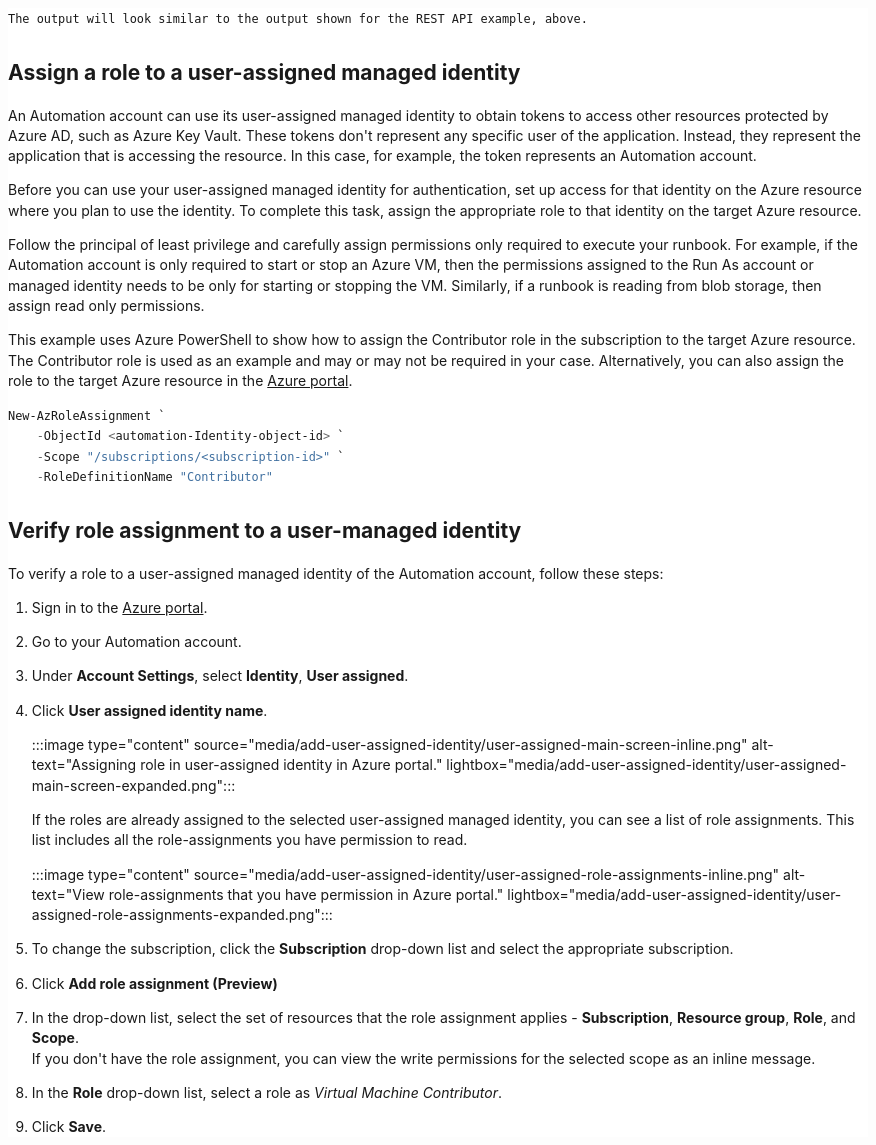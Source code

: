     The output will look similar to the output shown for the REST API example, above.

## Assign a role to a user-assigned managed identity

An Automation account can use its user-assigned managed identity to obtain tokens to access other resources protected by Azure AD, such as Azure Key Vault. These tokens don't represent any specific user of the application. Instead, they represent the application that is accessing the resource. In this case, for example, the token represents an Automation account.

Before you can use your user-assigned managed identity for authentication, set up access for that identity on the Azure resource where you plan to use the identity. To complete this task, assign the appropriate role to that identity on the target Azure resource.

Follow the principal of least privilege and carefully assign permissions only required to execute your runbook. For example, if the Automation account is only required to start or stop an Azure VM, then the permissions assigned to the Run As account or managed identity needs to be only for starting or stopping the VM. Similarly, if a runbook is reading from blob storage, then assign read only permissions.

This example uses Azure PowerShell to show how to assign the Contributor role in the subscription to the target Azure resource. The Contributor role is used as an example and may or may not be required in your case. Alternatively, you can also assign the role to the target Azure resource in the [Azure portal](../role-based-access-control/role-assignments-portal.md).

```powershell
New-AzRoleAssignment `
    -ObjectId <automation-Identity-object-id> `
    -Scope "/subscriptions/<subscription-id>" `
    -RoleDefinitionName "Contributor"
```

## Verify role assignment to a user-managed identity

To verify a role to a user-assigned managed identity of the Automation account, follow these steps:

1. Sign in to the [Azure portal](https://portal.azure.com).
1. Go to your Automation account.
1. Under **Account Settings**, select **Identity**, **User assigned**.
1. Click **User assigned identity name**.

    :::image type="content" source="media/add-user-assigned-identity/user-assigned-main-screen-inline.png" alt-text="Assigning role in user-assigned identity in Azure portal." lightbox="media/add-user-assigned-identity/user-assigned-main-screen-expanded.png":::

   If the roles are already assigned to the selected user-assigned managed identity, you can see a list of role assignments. This list includes all the role-assignments you have permission to read.

    :::image type="content" source="media/add-user-assigned-identity/user-assigned-role-assignments-inline.png" alt-text="View role-assignments that you have permission in Azure portal." lightbox="media/add-user-assigned-identity/user-assigned-role-assignments-expanded.png":::

1. To change the subscription, click the **Subscription** drop-down list and select the appropriate subscription.
1. Click **Add role assignment (Preview)**
1. In the drop-down list, select the set of resources that the role assignment applies - **Subscription**, **Resource group**, **Role**, and **Scope**. </br> If you don't have the role assignment, you can view the write permissions for the selected scope as an inline message.
1. In the **Role** drop-down list, select a role as *Virtual Machine Contributor*.
1. Click **Save**.
